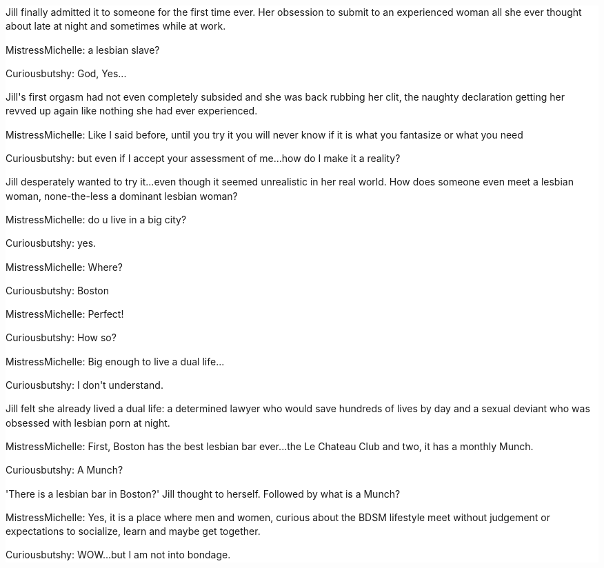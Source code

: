  Jill finally admitted it to someone for the first time ever. Her obsession to submit to an experienced woman all she ever thought about late at night and sometimes while at work. 

 MistressMichelle: a lesbian slave? 

 

 Curiousbutshy: God, Yes... 

 Jill's first orgasm had not even completely subsided and she was back rubbing her clit, the naughty declaration getting her revved up again like nothing she had ever experienced. 

 MistressMichelle: Like I said before, until you try it you will never know if it is what you fantasize or what you need 

 

 Curiousbutshy: but even if I accept your assessment of me...how do I make it a reality? 

 Jill desperately wanted to try it...even though it seemed unrealistic in her real world. How does someone even meet a lesbian woman, none-the-less a dominant lesbian woman? 

 MistressMichelle: do u live in a big city? 

 

 Curiousbutshy: yes. 

 

 MistressMichelle: Where? 

 

 Curiousbutshy: Boston 

 

 MistressMichelle: Perfect! 

 

 Curiousbutshy: How so? 

 

 MistressMichelle: Big enough to live a dual life... 

 

 Curiousbutshy: I don't understand. 

 Jill felt she already lived a dual life: a determined lawyer who would save hundreds of lives by day and a sexual deviant who was obsessed with lesbian porn at night. 

 MistressMichelle: First, Boston has the best lesbian bar ever...the Le Chateau Club and two, it has a monthly Munch. 

 

 Curiousbutshy: A Munch? 

 'There is a lesbian bar in Boston?' Jill thought to herself. Followed by what is a Munch? 

 MistressMichelle: Yes, it is a place where men and women, curious about the BDSM lifestyle meet without judgement or expectations to socialize, learn and maybe get together. 

 

 Curiousbutshy: WOW...but I am not into bondage. 
